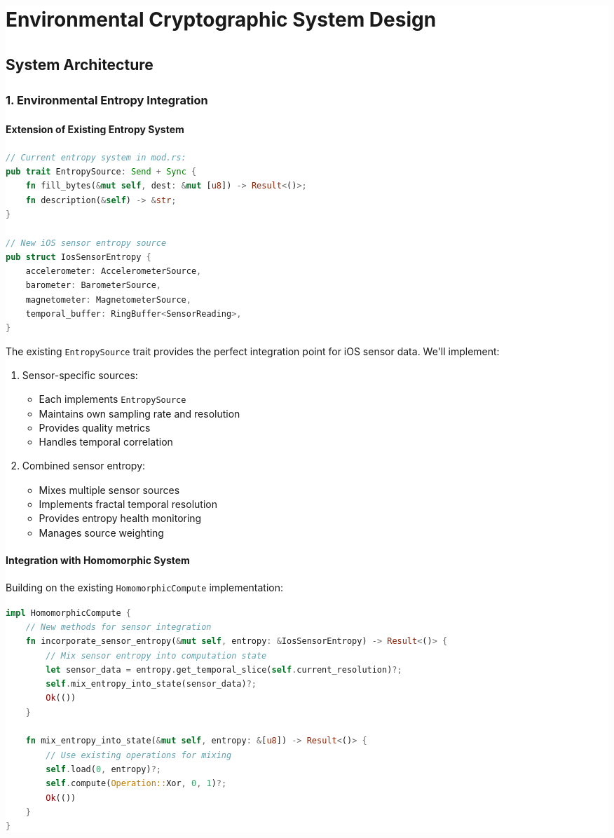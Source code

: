 # Environmental Cryptographic System Design

## System Architecture

### 1. Environmental Entropy Integration

#### Extension of Existing Entropy System
```rust
// Current entropy system in mod.rs:
pub trait EntropySource: Send + Sync {
    fn fill_bytes(&mut self, dest: &mut [u8]) -> Result<()>;
    fn description(&self) -> &str;
}

// New iOS sensor entropy source
pub struct IosSensorEntropy {
    accelerometer: AccelerometerSource,
    barometer: BarometerSource,
    magnetometer: MagnetometerSource,
    temporal_buffer: RingBuffer<SensorReading>,
}
```

The existing `EntropySource` trait provides the perfect integration point for iOS sensor data. We'll implement:

1. Sensor-specific sources:
   - Each implements `EntropySource`
   - Maintains own sampling rate and resolution
   - Provides quality metrics
   - Handles temporal correlation

2. Combined sensor entropy:
   - Mixes multiple sensor sources
   - Implements fractal temporal resolution
   - Provides entropy health monitoring
   - Manages source weighting

#### Integration with Homomorphic System

Building on the existing `HomomorphicCompute` implementation:

```rust
impl HomomorphicCompute {
    // New methods for sensor integration
    fn incorporate_sensor_entropy(&mut self, entropy: &IosSensorEntropy) -> Result<()> {
        // Mix sensor entropy into computation state
        let sensor_data = entropy.get_temporal_slice(self.current_resolution)?;
        self.mix_entropy_into_state(sensor_data)?;
        Ok(())
    }
    
    fn mix_entropy_into_state(&mut self, entropy: &[u8]) -> Result<()> {
        // Use existing operations for mixing
        self.load(0, entropy)?;
        self.compute(Operation::Xor, 0, 1)?;
        Ok(())
    }
}
```
